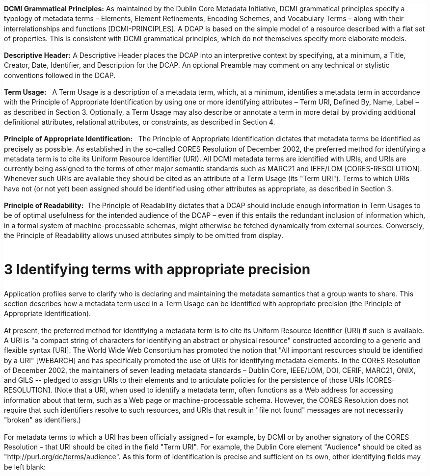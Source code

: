 **DCMI Grammatical Principles:** As maintained by the Dublin Core Metadata Initiative, DCMI grammatical principles specify a typology of metadata terms – Elements, Element Refinements, Encoding Schemes, and Vocabulary Terms – along with their interrelationships and functions [DCMI-PRINCIPLES]. A DCAP is based on the simple model of a resource described with a flat set of properties. This is consistent with DCMI grammatical principles, which do not themselves specify more elaborate models.

**Descriptive Header:** A Descriptive Header places the DCAP into an interpretive context by specifying, at a minimum, a Title, Creator, Date, Identifier, and Description for the DCAP. An optional Preamble may comment on any technical or stylistic conventions followed in the DCAP.

**Term Usage:** &nbsp; A Term Usage is a description of a metadata term, which, at a minimum, identifies a metadata term in accordance with the Principle of Appropriate Identification by using one or more identifying attributes – Term URI, Defined By, Name, Label – as described in Section 3. Optionally, a Term Usage may also describe or annotate a term in more detail by providing additional definitional attributes, relational attributes, or constraints, as described in Section 4.

**Principle of Appropriate Identification:** &nbsp; The Principle of Appropriate Identification dictates that metadata terms be identified as precisely as possible. As established in the so-called CORES Resolution of December 2002, the preferred method for identifying a metadata term is to cite its Uniform Resource Identifier (URI). All DCMI metadata terms are identified with URIs, and URIs are currently being assigned to the terms of other major semantic standards such as MARC21 and IEEE/LOM [CORES-RESOLUTION]. Whenever such URIs are available they should be cited as an attribute of a Term Usage (its "Term URI"). Terms to which URIs have not (or not yet) been assigned should be identified using other attributes as appropriate, as described in Section 3.

**Principle of Readability:** &nbsp;The Principle of Readability dictates that a DCAP should include enough information in Term Usages to be of optimal usefulness for the intended audience of the DCAP – even if this entails the redundant inclusion of information which, in a formal system of machine-processable schemas, might otherwise be fetched dynamically from external sources. Conversely, the Principle of Readability allows unused attributes simply to be omitted from display.

# 3 Identifying terms with appropriate precision

Application profiles serve to clarify who is declaring and maintaining the metadata semantics that a group wants to share. This section describes how a metadata term used in a Term Usage can be identified with appropriate precision (the Principle of Appropriate Identification).

At present, the preferred method for identifying a metadata term is to cite its Uniform Resource Identifier (URI) if such is available. A URI is "a compact string of characters for identifying an abstract or physical resource" constructed according to a generic and flexible syntax [URI]. The World Wide Web Consortium has promoted the notion that "All important resources should be identified by a URI" [WEBARCH] and has specifically promoted the use of URIs for identifying metadata elements. In the CORES Resolution of December 2002, the maintainers of seven leading metadata standards – Dublin Core, IEEE/LOM, DOI, CERIF, MARC21, ONIX, and GILS -- pledged to assign URIs to their elements and to articulate policies for the persistence of those URIs [CORES-RESOLUTION]. (Note that a URI, when used to identify a metadata term, often functions as a Web address for accessing information about that term, such as a Web page or machine-processable schema. However, the CORES Resolution does not require that such identifiers resolve to such resources, and URIs that result in "file not found" messages are not necessarily "broken" as identifiers.)

For metadata terms to which a URI has been officially assigned – for example, by DCMI or by another signatory of the CORES Resolution – that URI should be cited in the field "Term URI". For example, the Dublin Core element "Audience" should be cited as "http://purl.org/dc/terms/audience". As this form of identification is precise and sufficient on its own, other identifying fields may be left blank:
